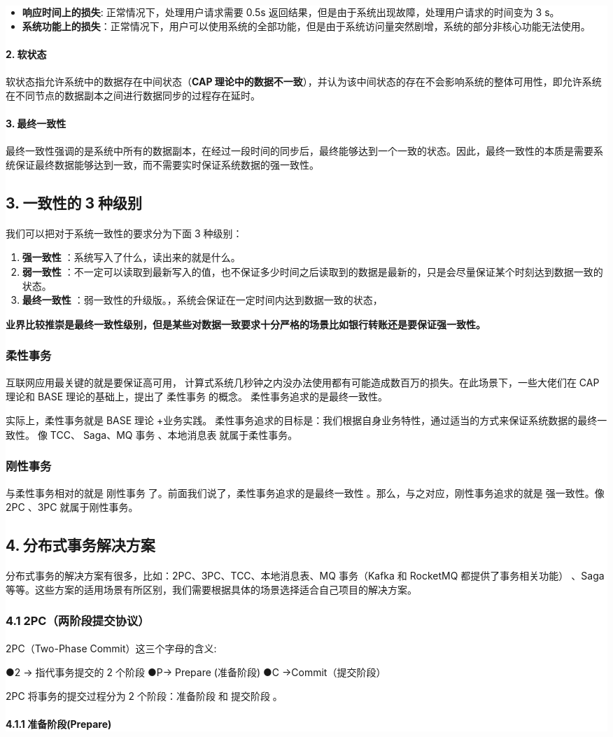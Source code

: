 - **响应时间上的损失**: 正常情况下，处理用户请求需要 0.5s 返回结果，但是由于系统出现故障，处理用户请求的时间变为 3 s。
- **系统功能上的损失**：正常情况下，用户可以使用系统的全部功能，但是由于系统访问量突然剧增，系统的部分非核心功能无法使用。

#### 2. 软状态

软状态指允许系统中的数据存在中间状态（**CAP 理论中的数据不一致**），并认为该中间状态的存在不会影响系统的整体可用性，即允许系统在不同节点的数据副本之间进行数据同步的过程存在延时。

#### 3. 最终一致性

最终一致性强调的是系统中所有的数据副本，在经过一段时间的同步后，最终能够达到一个一致的状态。因此，最终一致性的本质是需要系统保证最终数据能够达到一致，而不需要实时保证系统数据的强一致性。





## 3. 一致性的 3 种级别

我们可以把对于系统一致性的要求分为下面 3 种级别：

1. **强一致性** ：系统写入了什么，读出来的就是什么。
2. **弱一致性** ：不一定可以读取到最新写入的值，也不保证多少时间之后读取到的数据是最新的，只是会尽量保证某个时刻达到数据一致的状态。
3. **最终一致性** ：弱一致性的升级版。，系统会保证在一定时间内达到数据一致的状态，

**业界比较推崇是最终一致性级别，但是某些对数据一致要求十分严格的场景比如银行转账还是要保证强一致性。**



### 柔性事务

互联网应用最关键的就是要保证高可用， 计算式系统几秒钟之内没办法使用都有可能造成数百万的损失。在此场景下，一些大佬们在 CAP 理论和 BASE 理论的基础上，提出了 柔性事务 的概念。 柔性事务追求的是最终一致性。

实际上，柔性事务就是 BASE 理论 +业务实践。 柔性事务追求的目标是：我们根据自身业务特性，通过适当的方式来保证系统数据的最终一致性。 像 TCC、 Saga、MQ 事务 、本地消息表 就属于柔性事务。

### 刚性事务

与柔性事务相对的就是 刚性事务 了。前面我们说了，柔性事务追求的是最终一致性 。那么，与之对应，刚性事务追求的就是 强一致性。像2PC 、3PC 就属于刚性事务。



## 4. 分布式事务解决方案 

分布式事务的解决方案有很多，比如：2PC、3PC、TCC、本地消息表、MQ 事务（Kafka 和 RocketMQ 都提供了事务相关功能） 、Saga 等等。这些方案的适用场景有所区别，我们需要根据具体的场景选择适合自己项目的解决方案。



### 4.1 2PC（两阶段提交协议）

2PC（Two-Phase Commit）这三个字母的含义:

●2 -> 指代事务提交的 2 个阶段 ●P-> Prepare (准备阶段) ●C ->Commit（提交阶段）

2PC 将事务的提交过程分为 2 个阶段：准备阶段 和 提交阶段 。



#### 4.1.1 准备阶段(Prepare)
